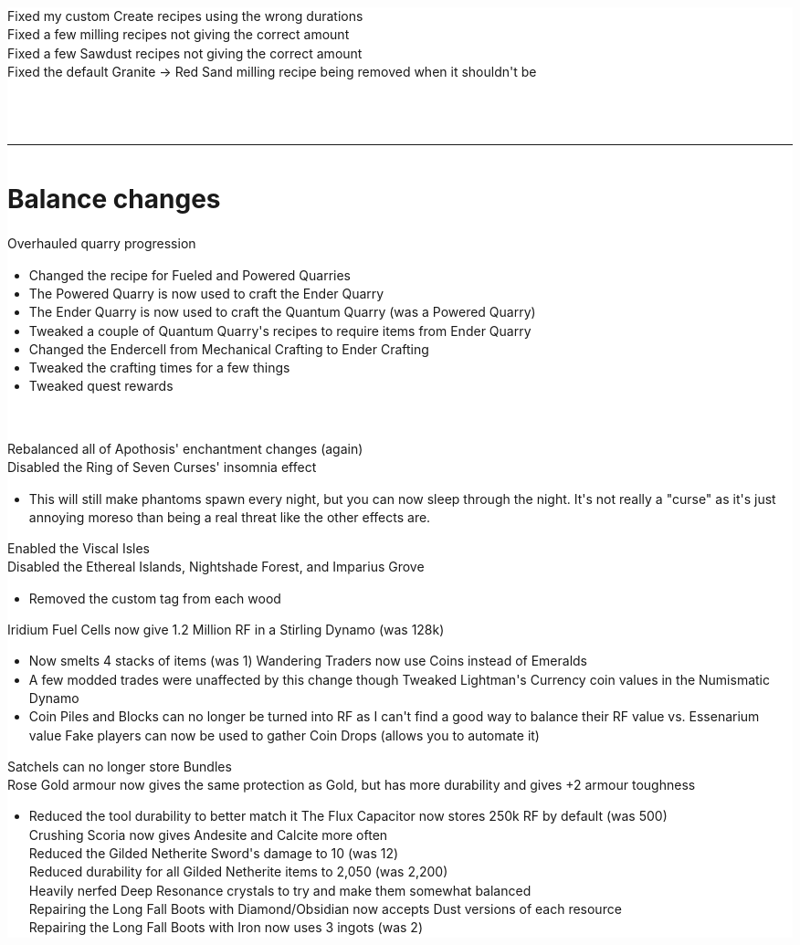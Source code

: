 
Fixed my custom Create recipes using the wrong durations<br />
Fixed a few milling recipes not giving the correct amount<br />
Fixed a few Sawdust recipes not giving the correct amount<br />
Fixed the default Granite -> Red Sand milling recipe being removed when it shouldn't be


<br /> <br />

--------------------------------------------------
# Balance changes

Overhauled quarry progression
- Changed the recipe for Fueled and Powered Quarries
- The Powered Quarry is now used to craft the Ender Quarry
- The Ender Quarry is now used to craft the Quantum Quarry (was a Powered Quarry)
- Tweaked a couple of Quantum Quarry's recipes to require items from Ender Quarry
- Changed the Endercell from Mechanical Crafting to Ender Crafting
- Tweaked the crafting times for a few things
- Tweaked quest rewards

<br />

Rebalanced all of Apothosis' enchantment changes (again)<br />
Disabled the Ring of Seven Curses' insomnia effect
- This will still make phantoms spawn every night, but you can now sleep through the night. It's not really a "curse" as it's just annoying moreso than being a real threat like the other effects are.


Enabled the Viscal Isles<br />
Disabled the Ethereal Islands, Nightshade Forest, and Imparius Grove
- Removed the custom tag from each wood


Iridium Fuel Cells now give 1.2 Million RF in a Stirling Dynamo (was 128k)
- Now smelts 4 stacks of items (was 1)
Wandering Traders now use Coins instead of Emeralds
- A few modded trades were unaffected by this change though
Tweaked Lightman's Currency coin values in the Numismatic Dynamo
- Coin Piles and Blocks can no longer be turned into RF as I can't find a good way to balance their RF value vs. Essenarium value
Fake players can now be used to gather Coin Drops (allows you to automate it)


Satchels can no longer store Bundles<br />
Rose Gold armour now gives the same protection as Gold, but has more durability and gives +2 armour toughness
- Reduced the tool durability to better match it
The Flux Capacitor now stores 250k RF by default (was 500)<br />
Crushing Scoria now gives Andesite and Calcite more often<br />
Reduced the Gilded Netherite Sword's damage to 10 (was 12)<br />
Reduced durability for all Gilded Netherite items to 2,050 (was 2,200)<br />
Heavily nerfed Deep Resonance crystals to try and make them somewhat balanced<br />
Repairing the Long Fall Boots with Diamond/Obsidian now accepts Dust versions of each resource<br />
Repairing the Long Fall Boots with Iron now uses 3 ingots (was 2)
